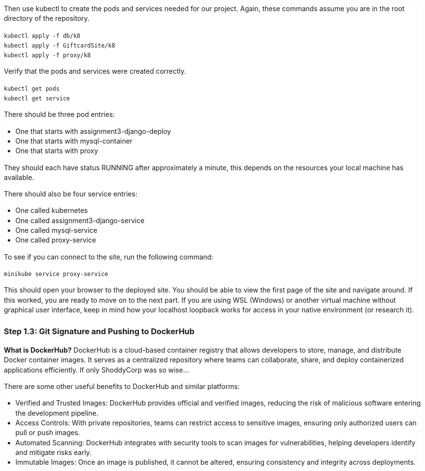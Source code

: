 Then use kubectl to create the pods and services needed for our project. Again,
these commands assume you are in the root directory of the repository.

```
kubectl apply -f db/k8
kubectl apply -f GiftcardSite/k8
kubectl apply -f proxy/k8
```
Verify that the pods and services were created correctly.

```
kubectl get pods
kubectl get service
```

There should be three pod entries:

* One that starts with assignment3-django-deploy
* One that starts with mysql-container
* One that starts with proxy

They should each have status RUNNING after approximately a minute, this depends on the resources your local machine has available.

There should also be four service entries:

* One called kubernetes
* One called assignment3-django-service
* One called mysql-service
* One called proxy-service

To see if you can connect to the site, run the following command:

```
minikube service proxy-service
```

This should open your browser to the deployed site. You should be able to view the first page of the site and navigate around. If this worked, you are ready to move on to the next part. If you are using WSL (Windows) or another virtual machine without graphical user interface, keep in mind how your localhost loopback works for access in your native environment (or research it). 


### Step 1.3: Git Signature and Pushing to DockerHub

**What is DockerHub?**
DockerHub is a cloud-based container registry that allows developers to store, manage, and distribute Docker container images. It serves as a centralized repository where teams can collaborate, share, and deploy containerized applications efficiently. If only ShoddyCorp was so wise...

There are some other useful benefits to DockerHub and similar platforms:
* Verified and Trusted Images: DockerHub provides official and verified images, reducing the risk of malicious software entering the development pipeline.
* Access Controls: With private repositories, teams can restrict access to sensitive images, ensuring only authorized users can pull or push images.
* Automated Scanning: DockerHub integrates with security tools to scan images for vulnerabilities, helping developers identify and mitigate risks early.
* Immutable Images: Once an image is published, it cannot be altered, ensuring consistency and integrity across deployments.
